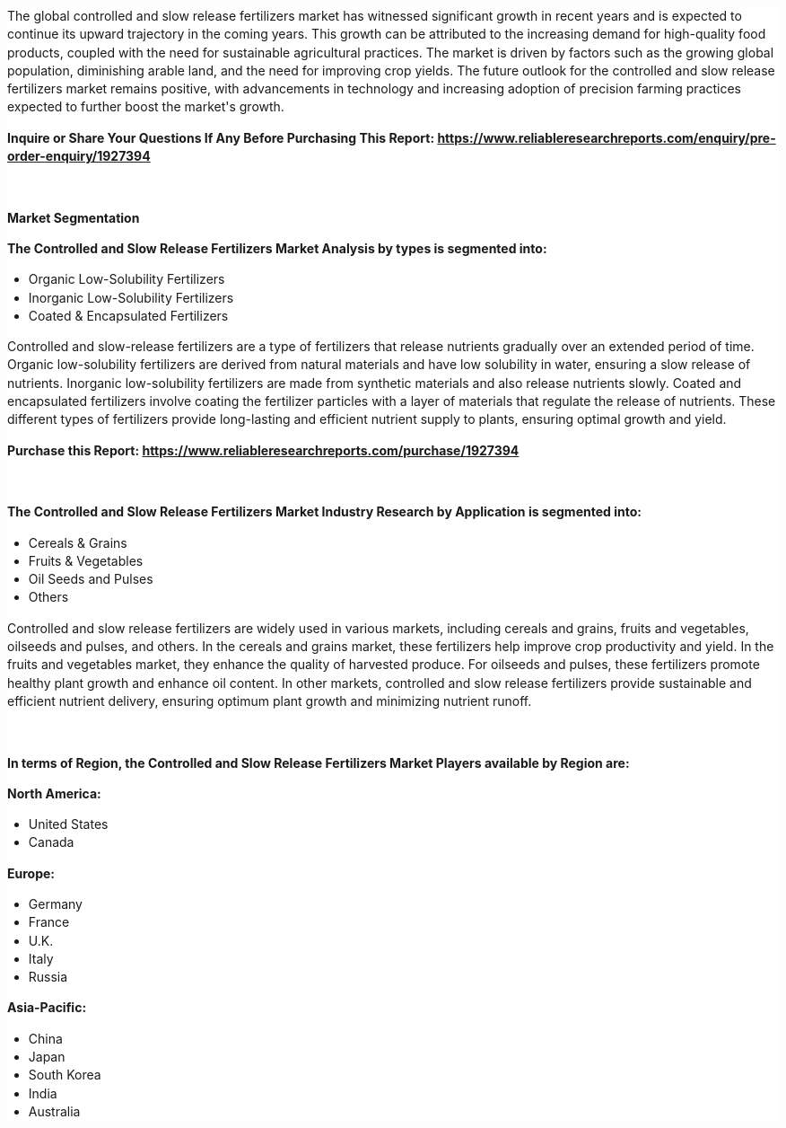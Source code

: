 <p><p>The global controlled and slow release fertilizers market has witnessed significant growth in recent years and is expected to continue its upward trajectory in the coming years. This growth can be attributed to the increasing demand for high-quality food products, coupled with the need for sustainable agricultural practices. The market is driven by factors such as the growing global population, diminishing arable land, and the need for improving crop yields. The future outlook for the controlled and slow release fertilizers market remains positive, with advancements in technology and increasing adoption of precision farming practices expected to further boost the market's growth.</p></p>
<p><strong>Inquire or Share Your Questions If Any Before Purchasing This Report: <a href="https://www.reliableresearchreports.com/enquiry/pre-order-enquiry/1927394">https://www.reliableresearchreports.com/enquiry/pre-order-enquiry/1927394</a></strong></p>
<p>&nbsp;</p>
<p><strong>Market Segmentation</strong></p>
<p><strong>The Controlled and Slow Release Fertilizers Market Analysis by types is segmented into:</strong></p>
<p><ul><li>Organic Low-Solubility Fertilizers</li><li>Inorganic Low-Solubility Fertilizers</li><li>Coated & Encapsulated Fertilizers</li></ul></p>
<p><p>Controlled and slow-release fertilizers are a type of fertilizers that release nutrients gradually over an extended period of time. Organic low-solubility fertilizers are derived from natural materials and have low solubility in water, ensuring a slow release of nutrients. Inorganic low-solubility fertilizers are made from synthetic materials and also release nutrients slowly. Coated and encapsulated fertilizers involve coating the fertilizer particles with a layer of materials that regulate the release of nutrients. These different types of fertilizers provide long-lasting and efficient nutrient supply to plants, ensuring optimal growth and yield.</p></p>
<p><strong>Purchase this Report:&nbsp;<a href="https://www.reliableresearchreports.com/purchase/1927394">https://www.reliableresearchreports.com/purchase/1927394</a></strong></p>
<p>&nbsp;</p>
<p><strong>The Controlled and Slow Release Fertilizers Market Industry Research by Application is segmented into:</strong></p>
<p><ul><li>Cereals & Grains</li><li>Fruits & Vegetables</li><li>Oil Seeds and Pulses</li><li>Others</li></ul></p>
<p><p>Controlled and slow release fertilizers are widely used in various markets, including cereals and grains, fruits and vegetables, oilseeds and pulses, and others. In the cereals and grains market, these fertilizers help improve crop productivity and yield. In the fruits and vegetables market, they enhance the quality of harvested produce. For oilseeds and pulses, these fertilizers promote healthy plant growth and enhance oil content. In other markets, controlled and slow release fertilizers provide sustainable and efficient nutrient delivery, ensuring optimum plant growth and minimizing nutrient runoff.</p></p>
<p>&nbsp;</p>
<p><strong>In terms of Region, the Controlled and Slow Release Fertilizers Market Players available by Region are:</strong></p>
<p>
    <p> <strong> North America: </strong>
        <ul>
            <li>United States</li>
            <li>Canada</li>
        </ul>
        </p> 
    <p> <strong> Europe: </strong>
        <ul>
            <li>Germany</li>
            <li>France</li>
            <li>U.K.</li>
            <li>Italy</li>
            <li>Russia</li>
        </ul>
        </p> 
    <p> <strong> Asia-Pacific: </strong>
        <ul>
            <li>China</li>
            <li>Japan</li>
            <li>South Korea</li>
            <li>India</li>
            <li>Australia</li>
